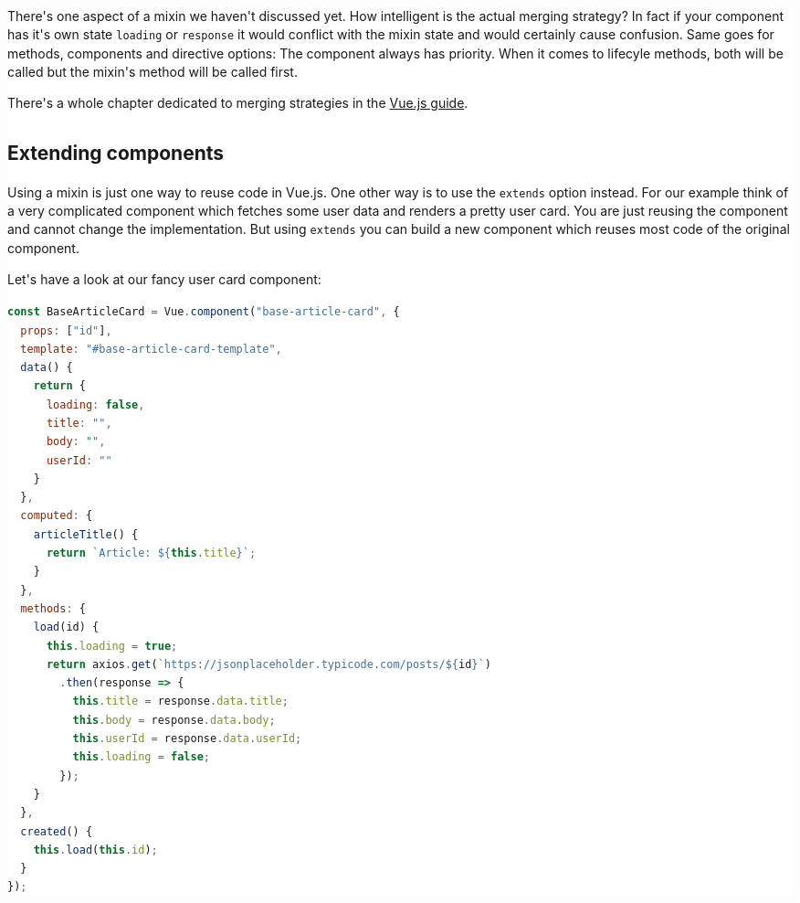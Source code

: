 There's one aspect of a mixin we haven't discussed yet. How intelligent is the actual merging strategy? In fact if your component has it's own state `loading` or `response` it would conflict with the mixin state and would certainly cause confusion. Same goes for methods, components and directive options: The component always has priority. When it comes to lifecyle methods, both will be called but the mixin's method will be called first.

There's a whole chapter dedicated to merging strategies in the [Vue.js guide](https://vuejs.org/v2/guide/mixins.html#Option-Merging).

## Extending components

Using a mixin is just one way to reuse code in Vue.js. One other way is to use the `extends` option instead. For our example think of a very complicated component which fetches some user data and renders a pretty user card. You are just reusing the component and cannot change the implementation. But using `extends` you can build a new component which reuses most code of the original component.

Let's have a look at our fancy user card component:

```js
const BaseArticleCard = Vue.component("base-article-card", {
  props: ["id"],
  template: "#base-article-card-template",
  data() {
    return {
      loading: false,
      title: "",
      body: "",
      userId: ""
    }
  },
  computed: {
    articleTitle() { 
      return `Article: ${this.title}`;
    }
  },
  methods: {
    load(id) {
      this.loading = true;
      return axios.get(`https://jsonplaceholder.typicode.com/posts/${id}`)
        .then(response => {
          this.title = response.data.title;
          this.body = response.data.body;
          this.userId = response.data.userId;
          this.loading = false;
        });
    }
  },
  created() {
    this.load(this.id);
  }
});
```
